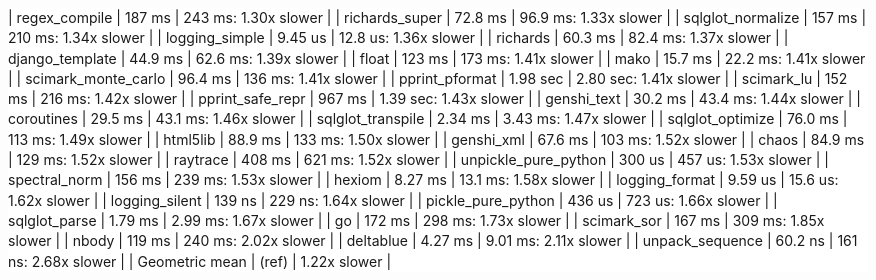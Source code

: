 | regex_compile              | 187 ms                                                 | 243 ms: 1.30x slower                                                 |
| richards_super             | 72.8 ms                                                | 96.9 ms: 1.33x slower                                                |
| sqlglot_normalize          | 157 ms                                                 | 210 ms: 1.34x slower                                                 |
| logging_simple             | 9.45 us                                                | 12.8 us: 1.36x slower                                                |
| richards                   | 60.3 ms                                                | 82.4 ms: 1.37x slower                                                |
| django_template            | 44.9 ms                                                | 62.6 ms: 1.39x slower                                                |
| float                      | 123 ms                                                 | 173 ms: 1.41x slower                                                 |
| mako                       | 15.7 ms                                                | 22.2 ms: 1.41x slower                                                |
| scimark_monte_carlo        | 96.4 ms                                                | 136 ms: 1.41x slower                                                 |
| pprint_pformat             | 1.98 sec                                               | 2.80 sec: 1.41x slower                                               |
| scimark_lu                 | 152 ms                                                 | 216 ms: 1.42x slower                                                 |
| pprint_safe_repr           | 967 ms                                                 | 1.39 sec: 1.43x slower                                               |
| genshi_text                | 30.2 ms                                                | 43.4 ms: 1.44x slower                                                |
| coroutines                 | 29.5 ms                                                | 43.1 ms: 1.46x slower                                                |
| sqlglot_transpile          | 2.34 ms                                                | 3.43 ms: 1.47x slower                                                |
| sqlglot_optimize           | 76.0 ms                                                | 113 ms: 1.49x slower                                                 |
| html5lib                   | 88.9 ms                                                | 133 ms: 1.50x slower                                                 |
| genshi_xml                 | 67.6 ms                                                | 103 ms: 1.52x slower                                                 |
| chaos                      | 84.9 ms                                                | 129 ms: 1.52x slower                                                 |
| raytrace                   | 408 ms                                                 | 621 ms: 1.52x slower                                                 |
| unpickle_pure_python       | 300 us                                                 | 457 us: 1.53x slower                                                 |
| spectral_norm              | 156 ms                                                 | 239 ms: 1.53x slower                                                 |
| hexiom                     | 8.27 ms                                                | 13.1 ms: 1.58x slower                                                |
| logging_format             | 9.59 us                                                | 15.6 us: 1.62x slower                                                |
| logging_silent             | 139 ns                                                 | 229 ns: 1.64x slower                                                 |
| pickle_pure_python         | 436 us                                                 | 723 us: 1.66x slower                                                 |
| sqlglot_parse              | 1.79 ms                                                | 2.99 ms: 1.67x slower                                                |
| go                         | 172 ms                                                 | 298 ms: 1.73x slower                                                 |
| scimark_sor                | 167 ms                                                 | 309 ms: 1.85x slower                                                 |
| nbody                      | 119 ms                                                 | 240 ms: 2.02x slower                                                 |
| deltablue                  | 4.27 ms                                                | 9.01 ms: 2.11x slower                                                |
| unpack_sequence            | 60.2 ns                                                | 161 ns: 2.68x slower                                                 |
| Geometric mean             | (ref)                                                  | 1.22x slower                                                         |
